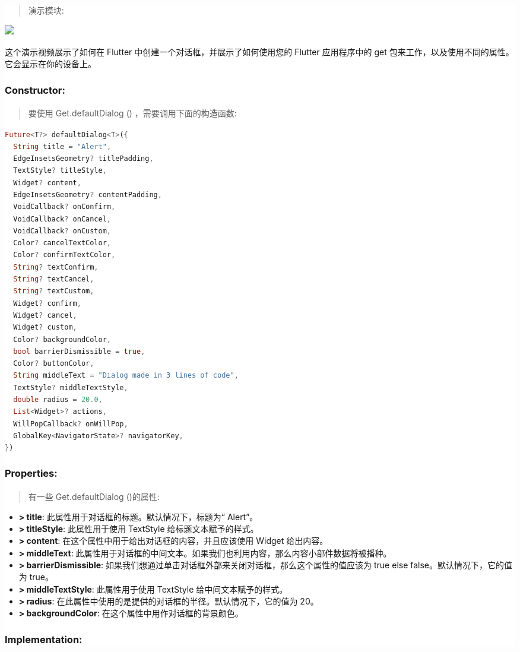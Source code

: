 > 演示模块:

![](https://ducafecat.oss-cn-beijing.aliyuncs.com/podcast/ced3b599f329c23e52052557fbf82acd70d617fbaa286fc03def7a3a45fef919.gif)

这个演示视频展示了如何在 Flutter 中创建一个对话框，并展示了如何使用您的 Flutter 应用程序中的 get 包来工作，以及使用不同的属性。它会显示在你的设备上。

### Constructor:

> 要使用 Get.defaultDialog () ，需要调用下面的构造函数:

```dart
Future<T?> defaultDialog<T>({
  String title = "Alert",
  EdgeInsetsGeometry? titlePadding,
  TextStyle? titleStyle,
  Widget? content,
  EdgeInsetsGeometry? contentPadding,
  VoidCallback? onConfirm,
  VoidCallback? onCancel,
  VoidCallback? onCustom,
  Color? cancelTextColor,
  Color? confirmTextColor,
  String? textConfirm,
  String? textCancel,
  String? textCustom,
  Widget? confirm,
  Widget? cancel,
  Widget? custom,
  Color? backgroundColor,
  bool barrierDismissible = true,
  Color? buttonColor,
  String middleText = "Dialog made in 3 lines of code",
  TextStyle? middleTextStyle,
  double radius = 20.0,
  List<Widget>? actions,
  WillPopCallback? onWillPop,
  GlobalKey<NavigatorState>? navigatorKey,
})
```

### Properties:

> 有一些 Get.defaultDialog ()的属性:

- **> title**: 此属性用于对话框的标题。默认情况下，标题为“ Alert”。
- **> titleStyle**: 此属性用于使用 TextStyle 给标题文本赋予的样式。
- **> content**: 在这个属性中用于给出对话框的内容，并且应该使用 Widget 给出内容。
- **> middleText**: 此属性用于对话框的中间文本。如果我们也利用内容，那么内容小部件数据将被播种。
- **> barrierDismissible**: 如果我们想通过单击对话框外部来关闭对话框，那么这个属性的值应该为 true else false。默认情况下，它的值为 true。
- **> middleTextStyle**: 此属性用于使用 TextStyle 给中间文本赋予的样式。
- **> radius**: 在此属性中使用的是提供的对话框的半径。默认情况下，它的值为 20。
- **> backgroundColor**: 在这个属性中用作对话框的背景颜色。

### Implementation:
